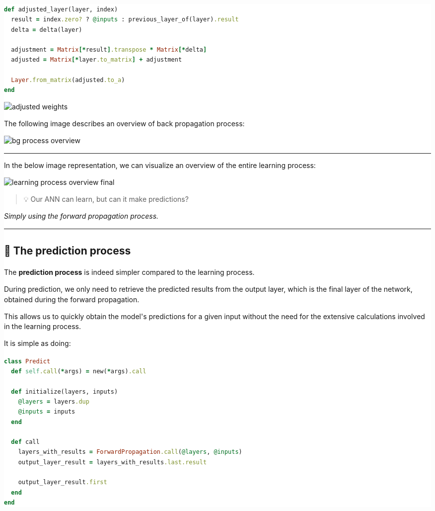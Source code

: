 ```ruby
def adjusted_layer(layer, index)
  result = index.zero? ? @inputs : previous_layer_of(layer).result
  delta = delta(layer)

  adjustment = Matrix[*result].transpose * Matrix[*delta]
  adjusted = Matrix[*layer.to_matrix] + adjustment

  Layer.from_matrix(adjusted.to_a)
end
```

![adjusted weights](https://dev-to-uploads.s3.amazonaws.com/uploads/articles/fhq5tg9p4jd03yyne1sk.png)

The following image describes an overview of back propagation process:

![bg process overview](https://dev-to-uploads.s3.amazonaws.com/uploads/articles/uctc5smqjyrq51girkox.png)

---
In the below image representation, we can visualize an overview of the entire learning process:

![learning process overview final](https://dev-to-uploads.s3.amazonaws.com/uploads/articles/n4g0fovthfiw455nl2j7.png)

> 💡
Our ANN can learn, but can it make predictions?

_Simply using the forward propagation process._

---

## 🧠 The prediction process
The **prediction process** is indeed simpler compared to the learning process. 

During prediction, we only need to retrieve the predicted results from the output layer, which is the final layer of the network, obtained during the forward propagation. 

This allows us to quickly obtain the model's predictions for a given input without the need for the extensive calculations involved in the learning process.

It is simple as doing:
```ruby
class Predict
  def self.call(*args) = new(*args).call

  def initialize(layers, inputs)
    @layers = layers.dup
    @inputs = inputs
  end

  def call
    layers_with_results = ForwardPropagation.call(@layers, @inputs)
    output_layer_result = layers_with_results.last.result

    output_layer_result.first
  end
end
```
